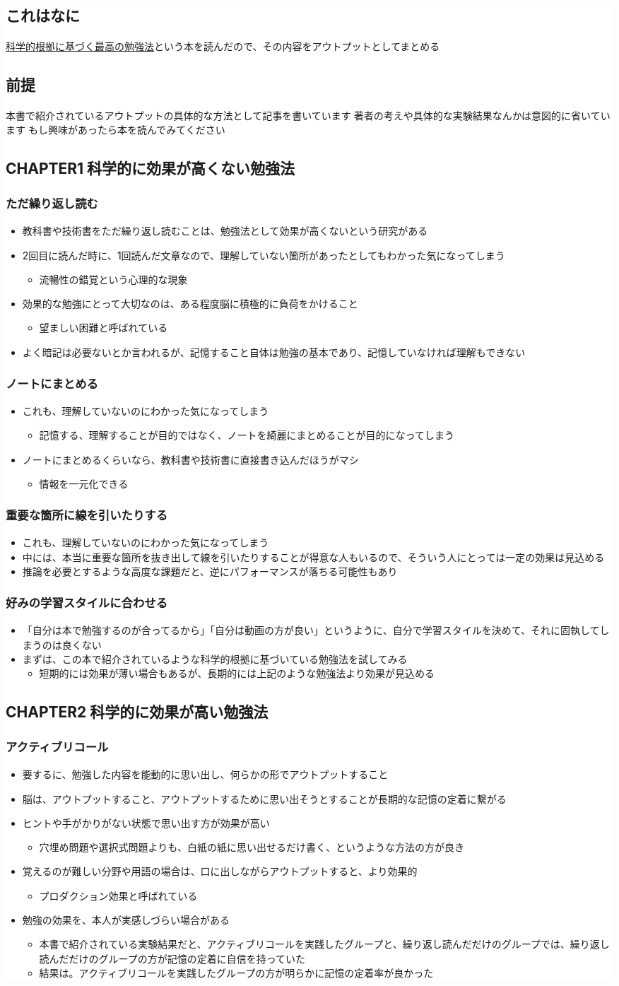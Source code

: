 ## これはなに
[科学的根拠に基づく最高の勉強法](https://www.amazon.co.jp/gp/product/B0CTMFNJX8/ref=ppx_yo_dt_b_d_asin_title_351_o00?ie=UTF8&psc=1)という本を読んだので、その内容をアウトプットとしてまとめる

## 前提
本書で紹介されているアウトプットの具体的な方法として記事を書いています
著者の考えや具体的な実験結果なんかは意図的に省いています
もし興味があったら本を読んでみてください

## CHAPTER1 科学的に効果が高くない勉強法
### ただ繰り返し読む
- 教科書や技術書をただ繰り返し読むことは、勉強法として効果が高くないという研究がある
- 2回目に読んだ時に、1回読んだ文章なので、理解していない箇所があったとしてもわかった気になってしまう
    - 流暢性の錯覚という心理的な現象

- 効果的な勉強にとって大切なのは、ある程度脳に積極的に負荷をかけること
    - 望ましい困難と呼ばれている

- よく暗記は必要ないとか言われるが、記憶すること自体は勉強の基本であり、記憶していなければ理解もできない

### ノートにまとめる
- これも、理解していないのにわかった気になってしまう
    - 記憶する、理解することが目的ではなく、ノートを綺麗にまとめることが目的になってしまう

- ノートにまとめるくらいなら、教科書や技術書に直接書き込んだほうがマシ
    - 情報を一元化できる

### 重要な箇所に線を引いたりする
- これも、理解していないのにわかった気になってしまう
- 中には、本当に重要な箇所を抜き出して線を引いたりすることが得意な人もいるので、そういう人にとっては一定の効果は見込める
- 推論を必要とするような高度な課題だと、逆にパフォーマンスが落ちる可能性もあり

### 好みの学習スタイルに合わせる
- 「自分は本で勉強するのが合ってるから」「自分は動画の方が良い」というように、自分で学習スタイルを決めて、それに固執してしまうのは良くない
- まずは、この本で紹介されているような科学的根拠に基づいている勉強法を試してみる
    - 短期的には効果が薄い場合もあるが、長期的には上記のような勉強法より効果が見込める

## CHAPTER2 科学的に効果が高い勉強法
### アクティブリコール
- 要するに、勉強した内容を能動的に思い出し、何らかの形でアウトプットすること
- 脳は、アウトプットすること、アウトプットするために思い出そうとすることが長期的な記憶の定着に繋がる
- ヒントや手がかりがない状態で思い出す方が効果が高い
    - 穴埋め問題や選択式問題よりも、白紙の紙に思い出せるだけ書く、というような方法の方が良き

- 覚えるのが難しい分野や用語の場合は、口に出しながらアウトプットすると、より効果的
    - プロダクション効果と呼ばれている

- 勉強の効果を、本人が実感しづらい場合がある
    - 本書で紹介されている実験結果だと、アクティブリコールを実践したグループと、繰り返し読んだだけのグループでは、繰り返し読んだだけのグループの方が記憶の定着に自信を持っていた
    - 結果は。アクティブリコールを実践したグループの方が明らかに記憶の定着率が良かった
